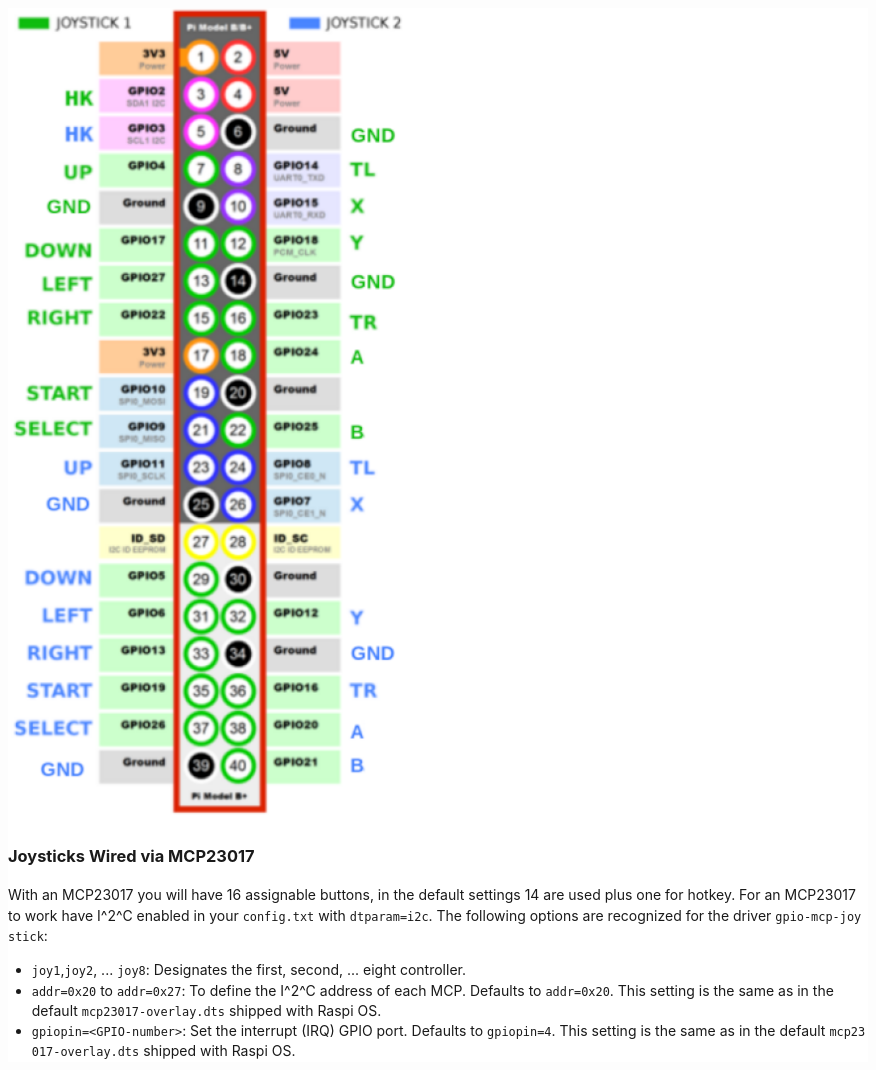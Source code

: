 ![GPIO to evdev key mapping](doc/img/gpio40_evdev_mapping.png)

### Joysticks Wired via MCP23017

With an MCP23017 you will have 16 assignable buttons, in the default settings 14 are used plus one for hotkey. For an MCP23017 to work have I^2^C enabled in your `config.txt` with `dtparam=i2c`. The following options are recognized for the driver `gpio-mcp-joystick`:

- `joy1`,`joy2`, ... `joy8`: Designates the first, second, ... eight controller.
- `addr=0x20` to `addr=0x27`: To define the I^2^C address of each MCP. Defaults to `addr=0x20`. This setting is the same as in the default `mcp23017-overlay.dts` shipped with Raspi OS.
- `gpiopin=<GPIO-number>`: Set the interrupt (IRQ) GPIO port. Defaults to `gpiopin=4`. This setting is the same as in the default `mcp23017-overlay.dts` shipped with Raspi OS.
